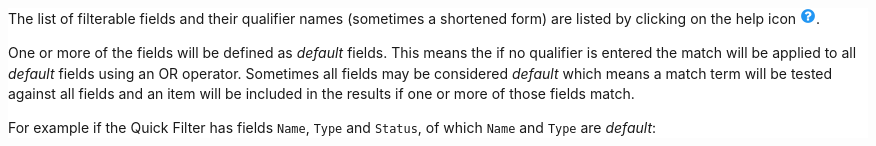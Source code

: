 The list of filterable fields and their qualifier names (sometimes a shortened form) are listed by clicking on the help icon <img src="../../resources/v7/icons/help.svg" alt="Help Icon" width="16"></img>.

One or more of the fields will be defined as _default_ fields.
This means the if no qualifier is entered the match will be applied to all _default_ fields using an OR operator.
Sometimes all fields may be considered _default_ which means a match term will be tested against all fields and an item will be included in the results if one or more of those fields match.

For example if the Quick Filter has fields `Name`, `Type` and `Status`, of which `Name` and `Type` are _default_:
